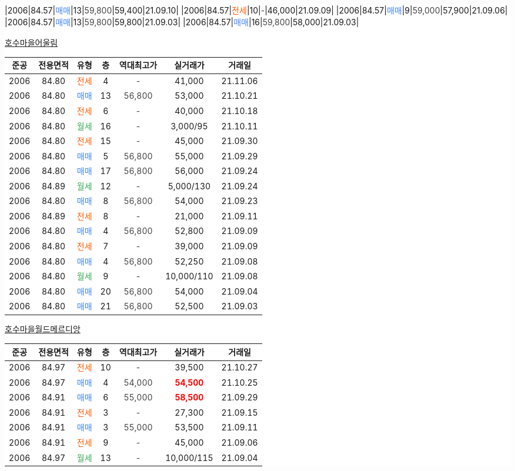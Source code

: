 |2006|84.57|<span style="color:#4285F3">매매</span>|13|<span style="color:#444444">59,800</span>|59,400|21.09.10|
|2006|84.57|<span style="color:#FF5A00">전세</span>|10|<span style="color:#444444">-</span>|46,000|21.09.09|
|2006|84.57|<span style="color:#4285F3">매매</span>|9|<span style="color:#444444">59,000</span>|57,900|21.09.06|
|2006|84.57|<span style="color:#4285F3">매매</span>|13|<span style="color:#444444">59,800</span>|59,800|21.09.03|
|2006|84.57|<span style="color:#4285F3">매매</span>|16|<span style="color:#444444">59,800</span>|58,000|21.09.03|

[호수마을어울림](https://search.naver.com/search.naver?query=%ED%98%B8%EC%88%98%EB%A7%88%EC%9D%84%EC%96%B4%EC%9A%B8%EB%A6%BC)

|준공|전용면적|유형|층|역대최고가|실거래가|거래일|
|:---:|:---:|:---:|:---:|:---:|:---:|:---:|
|2006|84.80|<span style="color:#FF5A00">전세</span>|4|<span style="color:#444444">-</span>|41,000|21.11.06|
|2006|84.80|<span style="color:#4285F3">매매</span>|13|<span style="color:#444444">56,800</span>|53,000|21.10.21|
|2006|84.80|<span style="color:#FF5A00">전세</span>|6|<span style="color:#444444">-</span>|40,000|21.10.18|
|2006|84.80|<span style="color:#34A853">월세</span>|16|<span style="color:#444444">-</span>|3,000/95|21.10.11|
|2006|84.80|<span style="color:#FF5A00">전세</span>|15|<span style="color:#444444">-</span>|45,000|21.09.30|
|2006|84.80|<span style="color:#4285F3">매매</span>|5|<span style="color:#444444">56,800</span>|55,000|21.09.29|
|2006|84.80|<span style="color:#4285F3">매매</span>|17|<span style="color:#444444">56,800</span>|56,000|21.09.24|
|2006|84.89|<span style="color:#34A853">월세</span>|12|<span style="color:#444444">-</span>|5,000/130|21.09.24|
|2006|84.80|<span style="color:#4285F3">매매</span>|8|<span style="color:#444444">56,800</span>|54,000|21.09.23|
|2006|84.89|<span style="color:#FF5A00">전세</span>|8|<span style="color:#444444">-</span>|21,000|21.09.11|
|2006|84.80|<span style="color:#4285F3">매매</span>|4|<span style="color:#444444">56,800</span>|52,800|21.09.09|
|2006|84.80|<span style="color:#FF5A00">전세</span>|7|<span style="color:#444444">-</span>|39,000|21.09.09|
|2006|84.80|<span style="color:#4285F3">매매</span>|4|<span style="color:#444444">56,800</span>|52,250|21.09.08|
|2006|84.80|<span style="color:#34A853">월세</span>|9|<span style="color:#444444">-</span>|10,000/110|21.09.08|
|2006|84.80|<span style="color:#4285F3">매매</span>|20|<span style="color:#444444">56,800</span>|54,000|21.09.04|
|2006|84.80|<span style="color:#4285F3">매매</span>|21|<span style="color:#444444">56,800</span>|52,500|21.09.03|

[호수마을월드메르디앙](https://search.naver.com/search.naver?query=%ED%98%B8%EC%88%98%EB%A7%88%EC%9D%84%EC%9B%94%EB%93%9C%EB%A9%94%EB%A5%B4%EB%94%94%EC%95%99)

|준공|전용면적|유형|층|역대최고가|실거래가|거래일|
|:---:|:---:|:---:|:---:|:---:|:---:|:---:|
|2006|84.97|<span style="color:#FF5A00">전세</span>|10|<span style="color:#444444">-</span>|39,500|21.10.27|
|2006|84.97|<span style="color:#4285F3">매매</span>|4|<span style="color:#444444">54,000</span>|<b><span style="color:#FF0000">54,500</span></b>|21.10.25|
|2006|84.91|<span style="color:#4285F3">매매</span>|6|<span style="color:#444444">55,000</span>|<b><span style="color:#FF0000">58,500</span></b>|21.09.29|
|2006|84.91|<span style="color:#FF5A00">전세</span>|3|<span style="color:#444444">-</span>|27,300|21.09.15|
|2006|84.91|<span style="color:#4285F3">매매</span>|3|<span style="color:#444444">55,000</span>|53,500|21.09.11|
|2006|84.91|<span style="color:#FF5A00">전세</span>|9|<span style="color:#444444">-</span>|45,000|21.09.06|
|2006|84.97|<span style="color:#34A853">월세</span>|13|<span style="color:#444444">-</span>|10,000/115|21.09.04|
